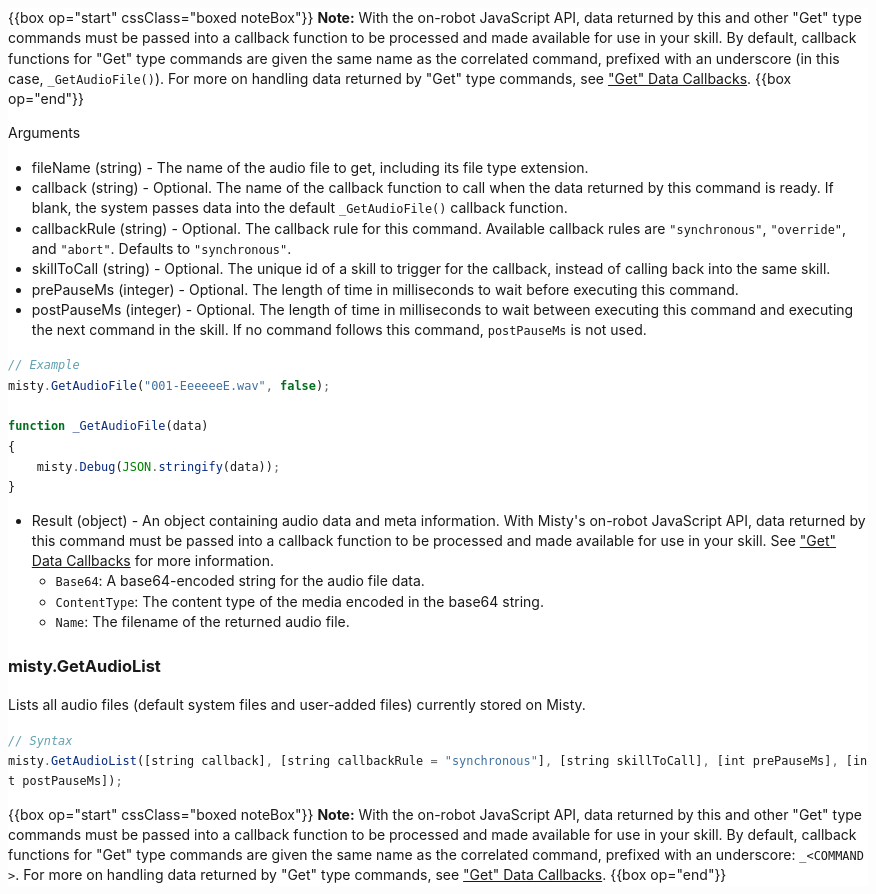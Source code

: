 {{box op="start" cssClass="boxed noteBox"}}
**Note:** With the on-robot JavaScript API, data returned by this and other "Get" type commands must be passed into a callback function to be processed and made available for use in your skill. By default, callback functions for "Get" type commands are given the same name as the correlated command, prefixed with an underscore (in this case, `_GetAudioFile()`). For more on handling data returned by "Get" type commands, see ["Get" Data Callbacks](../../../misty-ii/javascript-sdk/javascript-skill-architecture/#-quot-get-quot-data-callbacks).
{{box op="end"}}

Arguments

* fileName (string) - The name of the audio file to get, including its file type extension.
* callback (string) - Optional. The name of the callback function to call when the data returned by this command is ready. If blank, the system passes data into the default `_GetAudioFile()` callback function.
* callbackRule (string) - Optional. The callback rule for this command. Available callback rules are `"synchronous"`, `"override"`, and `"abort"`. Defaults to `"synchronous"`.
* skillToCall (string) - Optional. The unique id of a skill to trigger for the callback, instead of calling back into the same skill.
* prePauseMs (integer) - Optional. The length of time in milliseconds to wait before executing this command.
* postPauseMs (integer) - Optional. The length of time in milliseconds to wait between executing this command and executing the next command in the skill. If no command follows this command, `postPauseMs` is not used.

```javascript
// Example
misty.GetAudioFile("001-EeeeeeE.wav", false);

function _GetAudioFile(data)
{
	misty.Debug(JSON.stringify(data));
}
```

* Result (object) - An object containing audio data and meta information. With Misty's on-robot JavaScript API, data returned by this command must be passed into a callback function to be processed and made available for use in your skill. See ["Get" Data Callbacks](../../../misty-ii/javascript-sdk/javascript-skill-architecture/#-quot-get-quot-data-callbacks) for more information.
  * `Base64`: A base64-encoded string for the audio file data.
  * `ContentType`: The content type of the media encoded in the base64 string.
  * `Name`: The filename of the returned audio file.

### misty.GetAudioList

Lists all audio files (default system files and user-added files) currently stored on Misty.

```javascript
// Syntax
misty.GetAudioList([string callback], [string callbackRule = "synchronous"], [string skillToCall], [int prePauseMs], [int postPauseMs]);
```

{{box op="start" cssClass="boxed noteBox"}}
**Note:** With the on-robot JavaScript API, data returned by this and other "Get" type commands must be passed into a callback function to be processed and made available for use in your skill. By default, callback functions for "Get" type commands are given the same name as the correlated command, prefixed with an underscore: `_<COMMAND>`. For more on handling data returned by "Get" type commands, see ["Get" Data Callbacks](../../../misty-ii/javascript-sdk/javascript-skill-architecture/#-quot-get-quot-data-callbacks).
{{box op="end"}}
